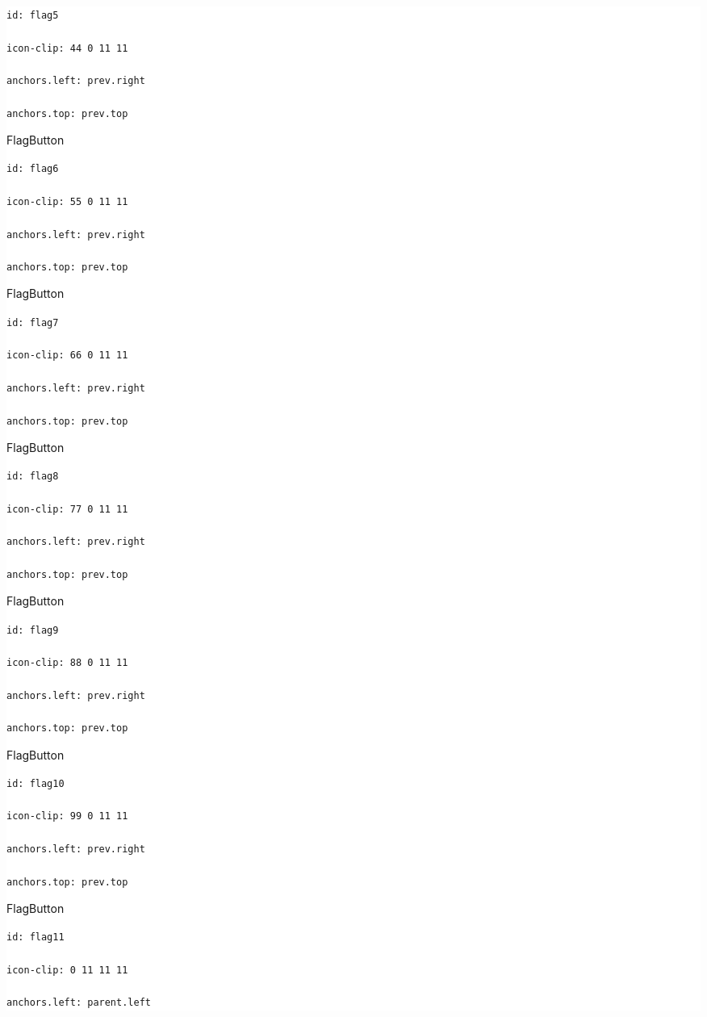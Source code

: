     id: flag5

    icon-clip: 44 0 11 11

    anchors.left: prev.right

    anchors.top: prev.top

  FlagButton

    id: flag6

    icon-clip: 55 0 11 11

    anchors.left: prev.right

    anchors.top: prev.top

  FlagButton

    id: flag7

    icon-clip: 66 0 11 11

    anchors.left: prev.right

    anchors.top: prev.top

  FlagButton

    id: flag8

    icon-clip: 77 0 11 11

    anchors.left: prev.right

    anchors.top: prev.top

  FlagButton

    id: flag9

    icon-clip: 88 0 11 11

    anchors.left: prev.right

    anchors.top: prev.top

  FlagButton

    id: flag10

    icon-clip: 99 0 11 11

    anchors.left: prev.right

    anchors.top: prev.top

  FlagButton

    id: flag11

    icon-clip: 0 11 11 11

    anchors.left: parent.left
